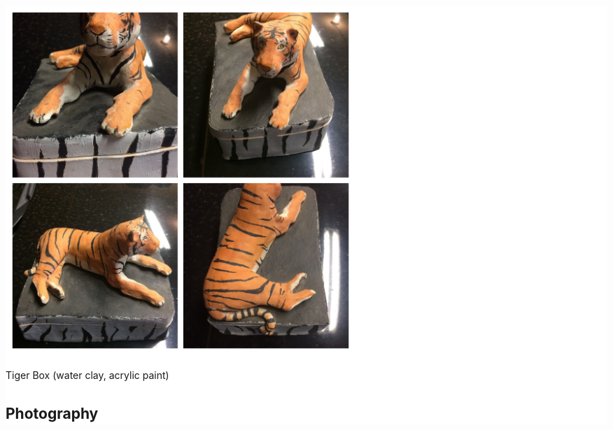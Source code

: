 <img src="/img/tiger-box.jpg" alt="Tiger box" height="500" width="500">

Tiger Box (water clay, acrylic paint)




## Photography
